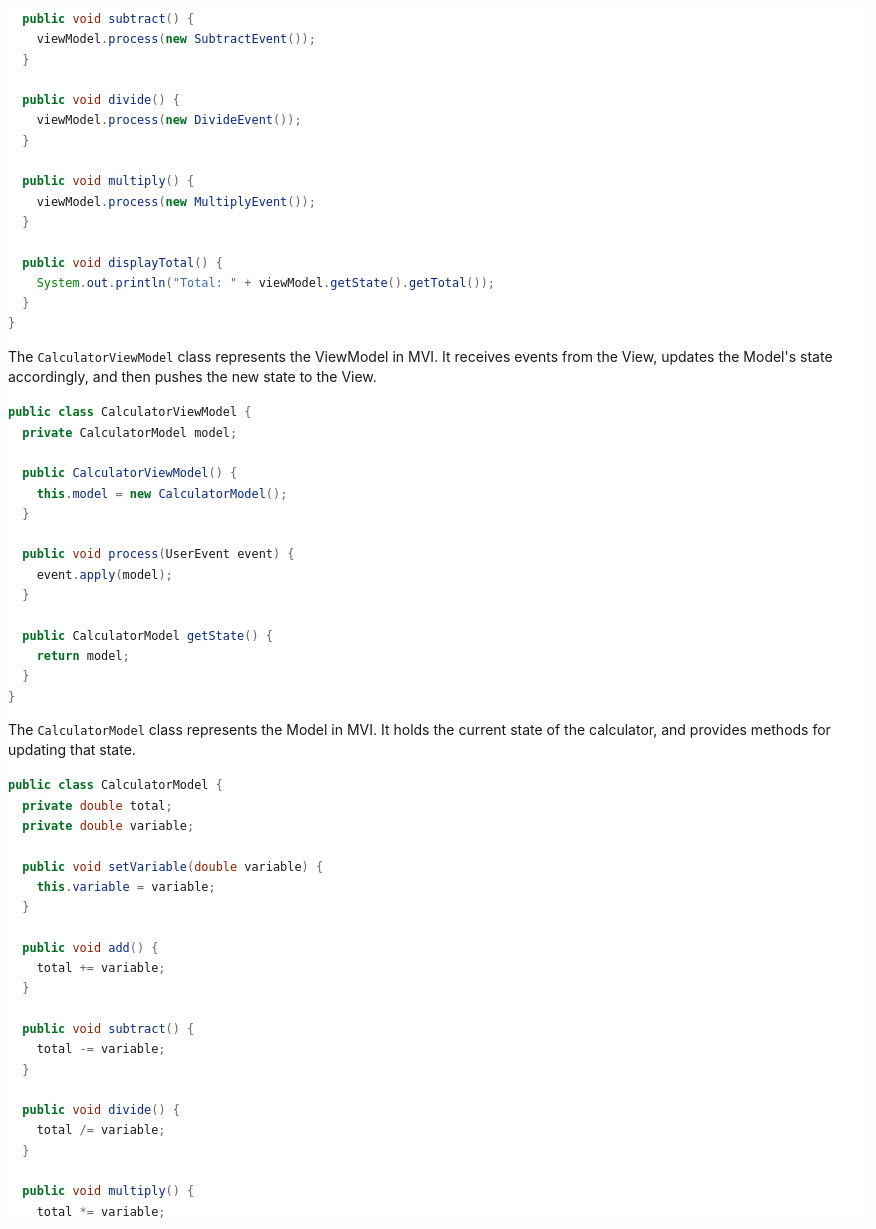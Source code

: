 ```java
  public void subtract() {
    viewModel.process(new SubtractEvent());
  }

  public void divide() {
    viewModel.process(new DivideEvent());
  }

  public void multiply() {
    viewModel.process(new MultiplyEvent());
  }

  public void displayTotal() {
    System.out.println("Total: " + viewModel.getState().getTotal());
  }
}
```

The `CalculatorViewModel` class represents the ViewModel in MVI. It receives events from the View, updates the Model's state accordingly, and then pushes the new state to the View.

```java
public class CalculatorViewModel {
  private CalculatorModel model;

  public CalculatorViewModel() {
    this.model = new CalculatorModel();
  }

  public void process(UserEvent event) {
    event.apply(model);
  }

  public CalculatorModel getState() {
    return model;
  }
}
```

The `CalculatorModel` class represents the Model in MVI. It holds the current state of the calculator, and provides methods for updating that state.

```java
public class CalculatorModel {
  private double total;
  private double variable;

  public void setVariable(double variable) {
    this.variable = variable;
  }

  public void add() {
    total += variable;
  }

  public void subtract() {
    total -= variable;
  }

  public void divide() {
    total /= variable;
  }

  public void multiply() {
    total *= variable;
```